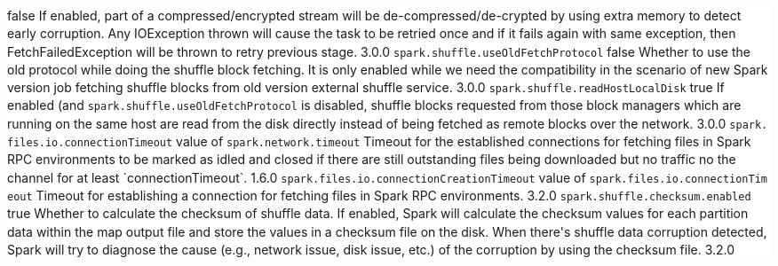   <td>false</td>
  <td>
    If enabled, part of a compressed/encrypted stream will be de-compressed/de-crypted by using extra memory
    to detect early corruption. Any IOException thrown will cause the task to be retried once
    and if it fails again with same exception, then FetchFailedException will be thrown to retry previous stage.
  </td>
  <td>3.0.0</td>
</tr>
<tr>
  <td><code>spark.shuffle.useOldFetchProtocol</code></td>
  <td>false</td>
  <td>
    Whether to use the old protocol while doing the shuffle block fetching. It is only enabled while we need the
    compatibility in the scenario of new Spark version job fetching shuffle blocks from old version external shuffle service.
  </td>
  <td>3.0.0</td>
</tr>
<tr>
  <td><code>spark.shuffle.readHostLocalDisk</code></td>
  <td>true</td>
  <td>
    If enabled (and <code>spark.shuffle.useOldFetchProtocol</code> is disabled, shuffle blocks requested from those block managers
    which are running on the same host are read from the disk directly instead of being fetched as remote blocks over the network.
  </td>
  <td>3.0.0</td>
</tr>
<tr>
  <td><code>spark.files.io.connectionTimeout</code></td>
  <td>value of <code>spark.network.timeout</code></td>
  <td>
    Timeout for the established connections for fetching files in Spark RPC environments to be marked
    as idled and closed if there are still outstanding files being downloaded but no traffic no the channel
    for at least `connectionTimeout`.
  </td>
  <td>1.6.0</td>
</tr>
<tr>
  <td><code>spark.files.io.connectionCreationTimeout</code></td>
  <td>value of <code>spark.files.io.connectionTimeout</code></td>
  <td>
    Timeout for establishing a connection for fetching files in Spark RPC environments.
  </td>
  <td>3.2.0</td>
</tr>
<tr>
  <td><code>spark.shuffle.checksum.enabled</code></td>
  <td>true</td>
  <td>
    Whether to calculate the checksum of shuffle data. If enabled, Spark will calculate the checksum values for each partition
    data within the map output file and store the values in a checksum file on the disk. When there's shuffle data corruption
    detected, Spark will try to diagnose the cause (e.g., network issue, disk issue, etc.) of the corruption by using the checksum file.
  </td>
  <td>3.2.0</td>
</tr>